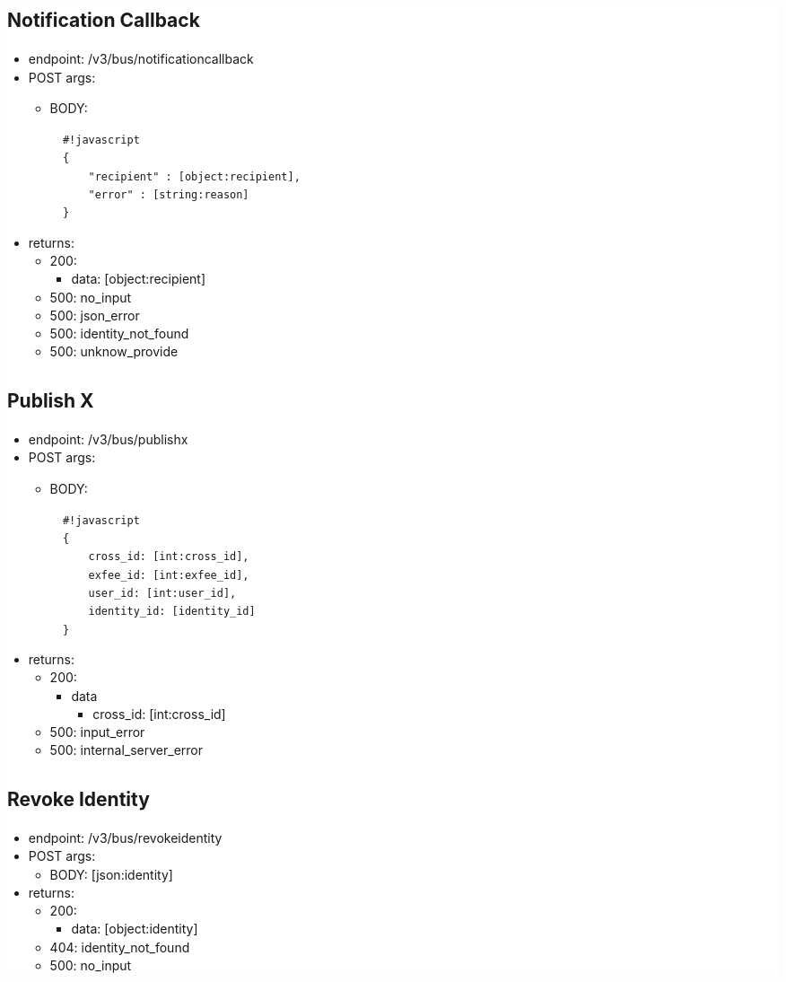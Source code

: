 
## Notification Callback
* endpoint: /v3/bus/notificationcallback
* POST args:
    - BODY:

            #!javascript
            {
                "recipient" : [object:recipient],
                "error" : [string:reason]
            }

* returns:
    - 200:
        * data: [object:recipient]
    - 500: no_input
    - 500: json_error
    - 500: identity_not_found
    - 500: unknow_provide


## Publish X
* endpoint: /v3/bus/publishx
* POST args:
    - BODY:

            #!javascript
            {
                cross_id: [int:cross_id],
                exfee_id: [int:exfee_id],
                user_id: [int:user_id],
                identity_id: [identity_id]
            }

* returns:
    - 200:
        * data
            * cross_id: [int:cross_id]
    - 500: input_error
    - 500: internal_server_error


## Revoke Identity
* endpoint: /v3/bus/revokeidentity
* POST args:
    - BODY: [json:identity]
* returns:
    - 200:
        * data: [object:identity]
    - 404: identity_not_found
    - 500: no_input
